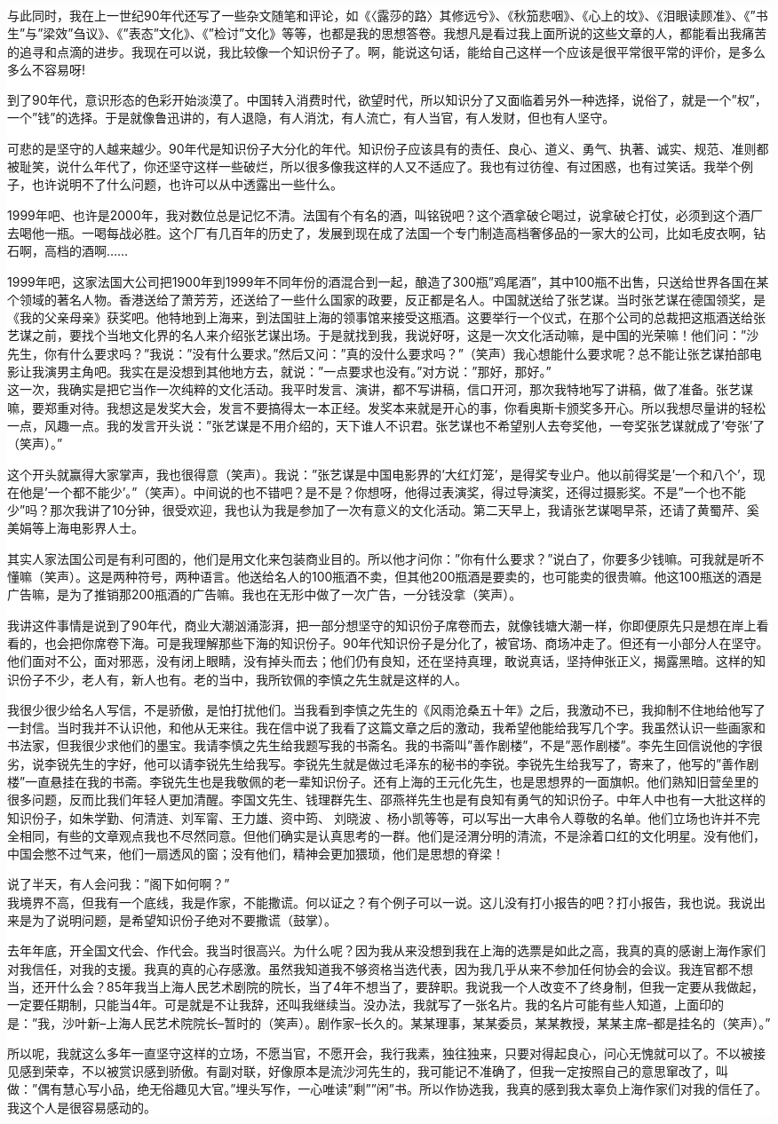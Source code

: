   与此同时，我在上一世纪90年代还写了一些杂文随笔和评论，如《〈露莎的路〉其修远兮》、《秋笳悲咽》、《心上的坟》、《泪眼读顾准》、《”书生”与”梁效”刍议》、《”表态”文化》、《”检讨”文化》等等，也都是我的思想答卷。我想凡是看过我上面所说的这些文章的人，都能看出我痛苦的追寻和点滴的进步。我现在可以说，我比较像一个知识份子了。啊，能说这句话，能给自己这样一个应该是很平常很平常的评价，是多么多么不容易呀!
 </p>
 <p>
  到了90年代，意识形态的色彩开始淡漠了。中国转入消费时代，欲望时代，所以知识分了又面临着另外一种选择，说俗了，就是一个”权”，一个”钱”的选择。于是就像鲁迅讲的，有人退隐，有人消沈，有人流亡，有人当官，有人发财，但也有人坚守。
 </p>
 <p>
  可悲的是坚守的人越来越少。90年代是知识份子大分化的年代。知识份子应该具有的责任、良心、道义、勇气、执著、诚实、规范、准则都被耻笑，说什么年代了，你还坚守这样一些破烂，所以很多像我这样的人又不适应了。我也有过彷徨、有过困惑，也有过笑话。我举个例子，也许说明不了什么问题，也许可以从中透露出一些什么。
 </p>
 <p>
  1999年吧、也许是2000年，我对数位总是记忆不清。法国有个有名的酒，叫铭锐吧？这个酒拿破仑喝过，说拿破仑打仗，必须到这个酒厂去喝他一瓶。一喝每战必胜。这个厂有几百年的历史了，发展到现在成了法国一个专门制造高档奢侈品的一家大的公司，比如毛皮衣啊，钻石啊，高档的酒啊……
 </p>
 <p>
  1999年吧，这家法国大公司把1900年到1999年不同年份的酒混合到一起，酿造了300瓶”鸡尾酒”，其中100瓶不出售，只送给世界各国在某个领域的著名人物。香港送给了萧芳芳，还送给了一些什么国家的政要，反正都是名人。中国就送给了张艺谋。当时张艺谋在德国领奖，是《我的父亲母亲》获奖吧。他特地到上海来，到法国驻上海的领事馆来接受这瓶酒。这要举行一个仪式，在那个公司的总裁把这瓶酒送给张艺谋之前，要找个当地文化界的名人来介绍张艺谋出场。于是就找到我，我说好呀，这是一次文化活动嘛，是中国的光荣嘛！他们问：”沙先生，你有什么要求吗？”我说：”没有什么要求。”然后又问：”真的没什么要求吗？”（笑声）我心想能什么要求呢？总不能让张艺谋拍部电影让我演男主角吧。我实在是没想到其他地方去，就说：”一点要求也没有。”对方说：”那好，那好。”
  <br/>
  这一次，我确实是把它当作一次纯粹的文化活动。我平时发言、演讲，都不写讲稿，信口开河，那次我特地写了讲稿，做了准备。张艺谋嘛，要郑重对待。我想这是发奖大会，发言不要搞得太一本正经。发奖本来就是开心的事，你看奥斯卡颁奖多开心。所以我想尽量讲的轻松一点，风趣一点。我的发言开头说：”张艺谋是不用介绍的，天下谁人不识君。张艺谋也不希望别人去夸奖他，一夸奖张艺谋就成了’夸张’了（笑声）。”
 </p>
 <p>
  这个开头就赢得大家掌声，我也很得意（笑声）。我说：”张艺谋是中国电影界的’大红灯笼’，是得奖专业户。他以前得奖是’一个和八个’，现在他是’一个都不能少’。”（笑声）。中间说的也不错吧？是不是？你想呀，他得过表演奖，得过导演奖，还得过摄影奖。不是”一个也不能少”吗？那次我讲了10分钟，很受欢迎，我也认为我是参加了一次有意义的文化活动。第二天早上，我请张艺谋喝早茶，还请了黄蜀芹、奚美娟等上海电影界人士。
 </p>
 <p>
  其实人家法国公司是有利可图的，他们是用文化来包装商业目的。所以他才问你：”你有什么要求？”说白了，你要多少钱嘛。可我就是听不懂嘛（笑声）。这是两种符号，两种语言。他送给名人的100瓶酒不卖，但其他200瓶酒是要卖的，也可能卖的很贵嘛。他这100瓶送的酒是广告嘛，是为了推销那200瓶酒的广告嘛。我也在无形中做了一次广告，一分钱没拿（笑声）。
 </p>
 <p>
  我讲这件事情是说到了90年代，商业大潮汹涌澎湃，把一部分想坚守的知识份子席卷而去，就像钱塘大潮一样，你即便原先只是想在岸上看看的，也会把你席卷下海。可是我理解那些下海的知识份子。90年代知识份子是分化了，被官场、商场冲走了。但还有一小部分人在坚守。他们面对不公，面对邪恶，没有闭上眼睛，没有掉头而去；他们仍有良知，还在坚持真理，敢说真话，坚持伸张正义，揭露黑暗。这样的知识份子不少，老人有，新人也有。老的当中，我所钦佩的李慎之先生就是这样的人。
 </p>
 <p>
  我很少很少给名人写信，不是骄傲，是怕打扰他们。当我看到李慎之先生的《风雨沧桑五十年》之后，我激动不已，我抑制不住地给他写了一封信。当时我并不认识他，和他从无来往。我在信中说了我看了这篇文章之后的激动，我希望他能给我写几个字。我虽然认识一些画家和书法家，但我很少求他们的墨宝。我请李慎之先生给我题写我的书斋名。我的书斋叫”善作剧楼”，不是”恶作剧楼”。李先生回信说他的字很劣，说李锐先生的字好，他可以请李锐先生给我写。李锐先生就是做过毛泽东的秘书的李锐。李锐先生给我写了，寄来了，他写的”善作剧楼”一直悬挂在我的书斋。李锐先生也是我敬佩的老一辈知识份子。还有上海的王元化先生，也是思想界的一面旗帜。他们熟知旧营垒里的很多问题，反而比我们年轻人更加清醒。李国文先生、钱理群先生、邵燕祥先生也是有良知有勇气的知识份子。中年人中也有一大批这样的知识份子，如朱学勤、何清涟、刘军甯、王力雄、资中筠、
  <ok href="nssc101.htm">
   刘晓波
  </ok>
  、杨小凯等等，可以写出一大串令人尊敬的名单。他们立场也许并不完全相同，有些的文章观点我也不尽然同意。但他们确实是认真思考的一群。他们是泾渭分明的清流，不是涂着口红的文化明星。没有他们，中国会憋不过气来，他们一扇透风的窗；没有他们，精神会更加猥琐，他们是思想的脊梁！
 </p>
 <p>
  说了半天，有人会问我：”阁下如何啊？”
  <br/>
  我境界不高，但我有一个底线，我是作家，不能撒谎。何以证之？有个例子可以一说。这儿没有打小报告的吧？打小报告，我也说。我说出来是为了说明问题，是希望知识份子绝对不要撒谎（鼓掌）。
 </p>
 <p>
  去年年底，开全国文代会、作代会。我当时很高兴。为什么呢？因为我从来没想到我在上海的选票是如此之高，我真的真的感谢上海作家们对我信任，对我的支援。我真的真的心存感激。虽然我知道我不够资格当选代表，因为我几乎从来不参加任何协会的会议。我连官都不想当，还开什么会？85年我当上海人民艺术剧院的院长，当了4年不想当了，要辞职。我说我一个人改变不了终身制，但我一定要从我做起，一定要任期制，只能当4年。可是就是不让我辞，还叫我继续当。没办法，我就写了一张名片。我的名片可能有些人知道，上面印的是：”我，沙叶新–上海人民艺术院院长–暂时的（笑声）。剧作家–长久的。某某理事，某某委员，某某教授，某某主席–都是挂名的（笑声）。”
 </p>
 <p>
  所以呢，我就这么多年一直坚守这样的立场，不愿当官，不愿开会，我行我素，独往独来，只要对得起良心，问心无愧就可以了。不以被接见感到荣幸，不以被赏识感到骄傲。有副对联，好像原本是流沙河先生的，我可能记不准确了，但我一定按照自己的意思窜改了，叫做：”偶有慧心写小品，绝无俗趣见大官。”埋头写作，一心唯读”剩””闲”书。所以作协选我，我真的感到我太辜负上海作家们对我的信任了。我这个人是很容易感动的。